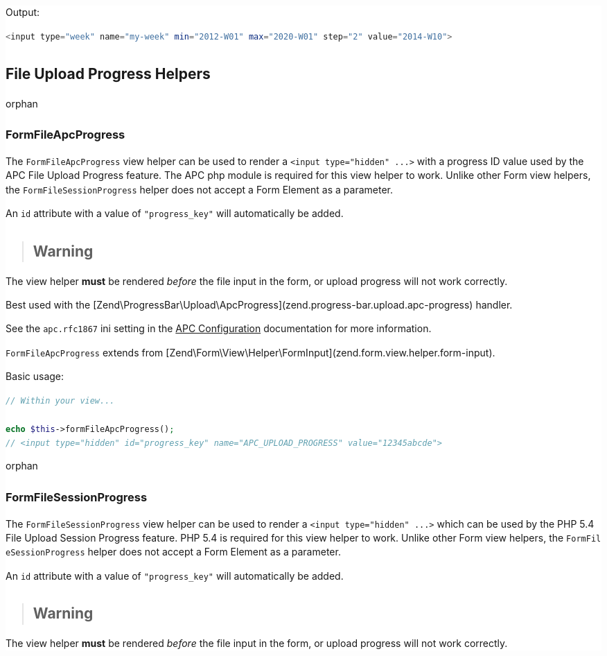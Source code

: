 Output:

```php
<input type="week" name="my-week" min="2012-W01" max="2020-W01" step="2" value="2014-W10">
```

## File Upload Progress Helpers

orphan  

### FormFileApcProgress

The `FormFileApcProgress` view helper can be used to render a `<input type="hidden" ...>` with a
progress ID value used by the APC File Upload Progress feature. The APC php module is required for
this view helper to work. Unlike other Form view helpers, the `FormFileSessionProgress` helper does
not accept a Form Element as a parameter.

An `id` attribute with a value of `"progress_key"` will automatically be added.

> ## Warning
The view helper **must** be rendered *before* the file input in the form, or upload progress will
not work correctly.

Best used with the \[Zend\\ProgressBar\\Upload\\ApcProgress\](zend.progress-bar.upload.apc-progress)
handler.

See the `apc.rfc1867` ini setting in the [APC
Configuration](http://php.net/manual/en/apc.configuration.php) documentation for more information.

`FormFileApcProgress` extends from
\[Zend\\Form\\View\\Helper\\FormInput\](zend.form.view.helper.form-input).

Basic usage:

```php
// Within your view...

echo $this->formFileApcProgress();
// <input type="hidden" id="progress_key" name="APC_UPLOAD_PROGRESS" value="12345abcde">
```

orphan  

### FormFileSessionProgress

The `FormFileSessionProgress` view helper can be used to render a `<input type="hidden" ...>` which
can be used by the PHP 5.4 File Upload Session Progress feature. PHP 5.4 is required for this view
helper to work. Unlike other Form view helpers, the `FormFileSessionProgress` helper does not accept
a Form Element as a parameter.

An `id` attribute with a value of `"progress_key"` will automatically be added.

> ## Warning
The view helper **must** be rendered *before* the file input in the form, or upload progress will
not work correctly.
